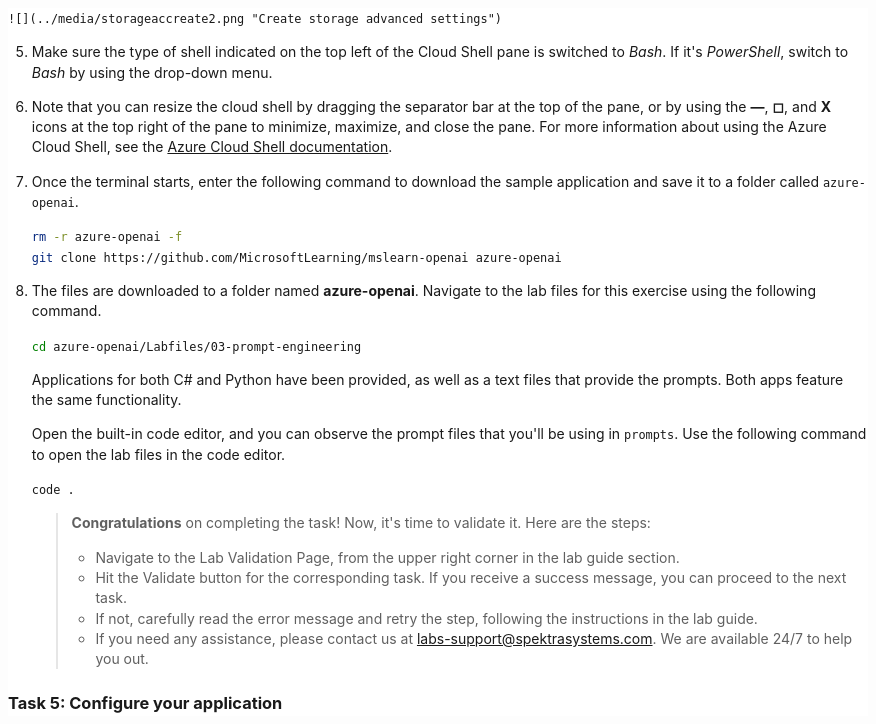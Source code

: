    ![](../media/storageaccreate2.png "Create storage advanced settings")

5. Make sure the type of shell indicated on the top left of the Cloud Shell pane is switched to *Bash*. If it's *PowerShell*, switch to *Bash* by using the drop-down menu.

6. Note that you can resize the cloud shell by dragging the separator bar at the top of the pane, or by using the **&#8212;**, **&#9723;**, and **X** icons at the top right of the pane to minimize, maximize, and close the pane. For more information about using the Azure Cloud Shell, see the [Azure Cloud Shell documentation](https://docs.microsoft.com/azure/cloud-shell/overview).

7. Once the terminal starts, enter the following command to download the sample application and save it to a folder called `azure-openai`.

    ```bash
   rm -r azure-openai -f
   git clone https://github.com/MicrosoftLearning/mslearn-openai azure-openai
    ```

8. The files are downloaded to a folder named **azure-openai**. Navigate to the lab files for this exercise using the following command.

    ```bash
   cd azure-openai/Labfiles/03-prompt-engineering
    ```

    Applications for both C# and Python have been provided, as well as a text files that provide the prompts. Both apps feature the same functionality.

    Open the built-in code editor, and you can observe the prompt files that you'll be using in `prompts`. Use the following command to open the lab files in the code editor.

    ```bash
   code .
    ```

   > **Congratulations** on completing the task! Now, it's time to validate it. Here are the steps:
   > - Navigate to the Lab Validation Page, from the upper right corner in the lab guide section.
   > - Hit the Validate button for the corresponding task. If you receive a success message, you can proceed to the next task. 
   > - If not, carefully read the error message and retry the step, following the instructions in the lab guide.
   > - If you need any assistance, please contact us at labs-support@spektrasystems.com. We are available 24/7 to help you out.

### Task 5: Configure your application
